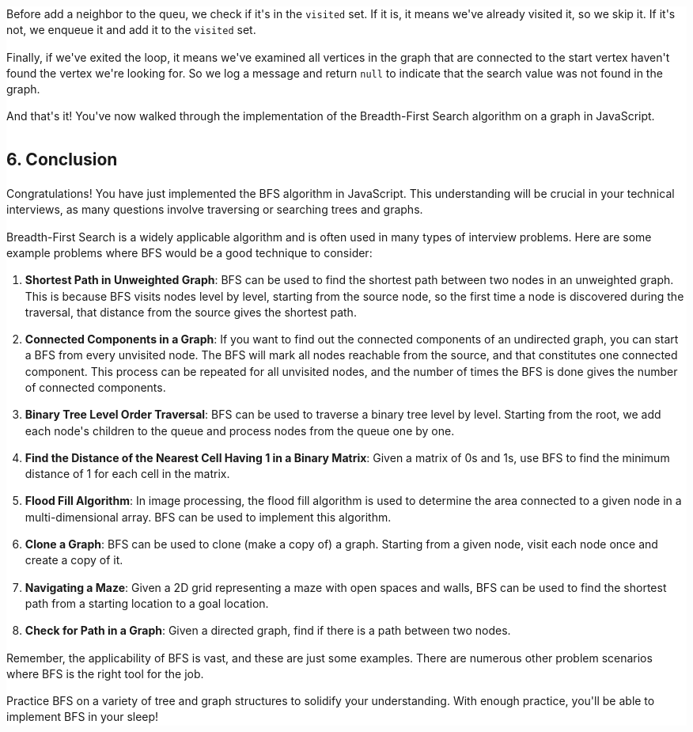 Before add a neighbor to the queu, we check if it's in the `visited` set. If it is, it means we've already visited it, so we skip it. If it's not, we enqueue it and add it to the `visited` set.

Finally, if we've exited the loop, it means we've examined all vertices in the graph that are connected to the start vertex haven't found the vertex we're looking for. So we log a message and return `null` to indicate that the search value was not found in the graph.

And that's it! You've now walked through the implementation of the Breadth-First Search algorithm on a graph in JavaScript.

## 6. Conclusion
Congratulations! You have just implemented the BFS algorithm in JavaScript. This understanding will be crucial in your technical interviews, as many questions involve traversing or searching trees and graphs.

Breadth-First Search is a widely applicable algorithm and is often used in many types of interview problems. Here are some example problems where BFS would be a good technique to consider:

1. **Shortest Path in Unweighted Graph**: BFS can be used to find the shortest path between two nodes in an unweighted graph. This is because BFS visits nodes level by level, starting from the source node, so the first time a node is discovered during the traversal, that distance from the source gives the shortest path.

2. **Connected Components in a Graph**: If you want to find out the connected components of an undirected graph, you can start a BFS from every unvisited node. The BFS will mark all nodes reachable from the source, and that constitutes one connected component. This process can be repeated for all unvisited nodes, and the number of times the BFS is done gives the number of connected components.

3. **Binary Tree Level Order Traversal**: BFS can be used to traverse a binary tree level by level. Starting from the root, we add each node's children to the queue and process nodes from the queue one by one.

4. **Find the Distance of the Nearest Cell Having 1 in a Binary Matrix**: Given a matrix of 0s and 1s, use BFS to find the minimum distance of 1 for each cell in the matrix.

5. **Flood Fill Algorithm**: In image processing, the flood fill algorithm is used to determine the area connected to a given node in a multi-dimensional array. BFS can be used to implement this algorithm.

6. **Clone a Graph**: BFS can be used to clone (make a copy of) a graph. Starting from a given node, visit each node once and create a copy of it.

7. **Navigating a Maze**: Given a 2D grid representing a maze with open spaces and walls, BFS can be used to find the shortest path from a starting location to a goal location.

8. **Check for Path in a Graph**: Given a directed graph, find if there is a path between two nodes.

Remember, the applicability of BFS is vast, and these are just some examples. There are numerous other problem scenarios where BFS is the right tool for the job.

Practice BFS on a variety of tree and graph structures to solidify your understanding. With enough practice, you'll be able to implement BFS in your sleep!